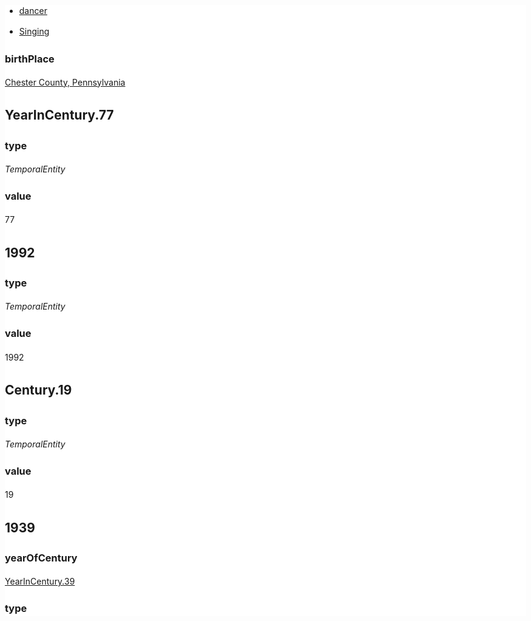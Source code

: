  - [dancer](#dancer)

 - [Singing](#Singing)

### birthPlace


[Chester County, Pennsylvania](#Chester-County-Pennsylvania)

## YearInCentury.77

### type


*TemporalEntity*

### value


77

## 1992

### type


*TemporalEntity*

### value


1992

## Century.19

### type


*TemporalEntity*

### value


19

## 1939

### yearOfCentury


[YearInCentury.39](#YearInCentury.39)

### type
